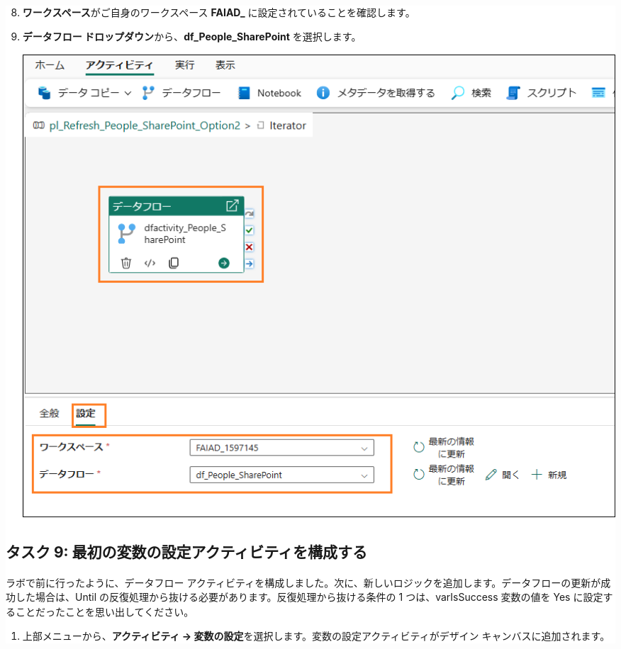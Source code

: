 8. **ワークスペース**がご自身のワークスペース **FAIAD_<inject key="Deployment ID" enableCopy="false"/>** に設定されていることを確認します。

9. **データフロー ドロップダウン**から、**df_People_SharePoint** を選択します。

    ![](../media/lab-05/image37.png)

## タスク 9: 最初の変数の設定アクティビティを構成する

ラボで前に行ったように、データフロー
アクティビティを構成しました。次に、新しいロジックを追加します。データフローの更新が成功した場合は、Until
の反復処理から抜ける必要があります。反復処理から抜ける条件の 1
つは、varIsSuccess 変数の値を Yes
に設定することだったことを思い出してください。

1. 上部メニューから、**アクティビティ ->
    変数の設定**を選択します。変数の設定アクティビティがデザイン
    キャンバスに追加されます。
